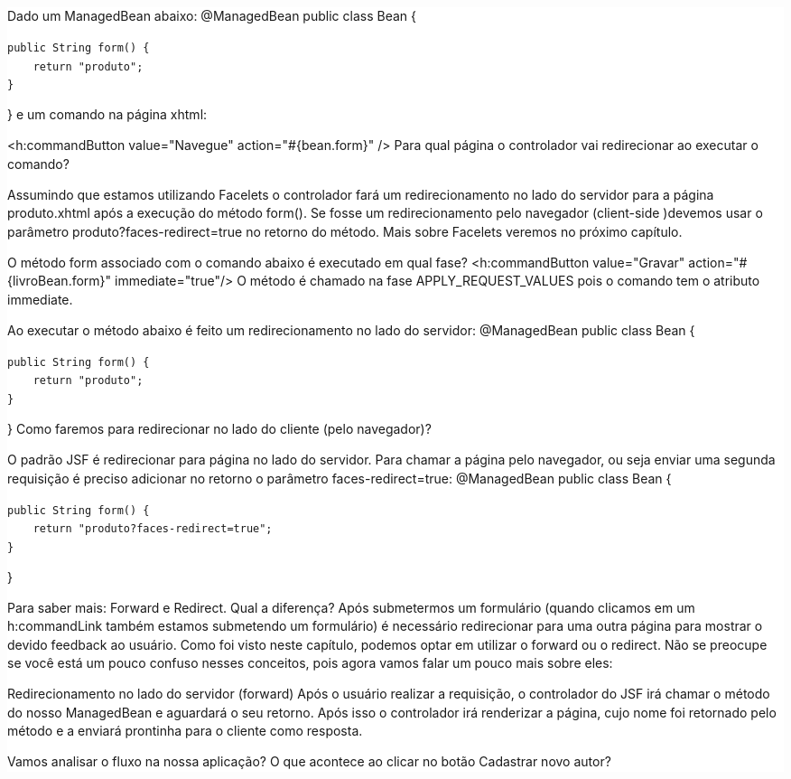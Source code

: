 
Dado um ManagedBean abaixo:
@ManagedBean
public class Bean {

    public String form() {
        return "produto";
    }
}
e um comando na página xhtml:

<h:commandButton value="Navegue" action="#{bean.form}" />
Para qual página o controlador vai redirecionar ao executar o comando?

Assumindo que estamos utilizando Facelets o controlador fará um redirecionamento no lado do servidor para a página produto.xhtml após a execução do método form(). Se fosse um redirecionamento pelo navegador (client-side )devemos usar o parâmetro produto?faces-redirect=true no retorno do método.
Mais sobre Facelets veremos no próximo capítulo.


O método form associado com o comando abaixo é executado em qual fase?
<h:commandButton value="Gravar" action="#{livroBean.form}"  immediate="true"/>
O método é chamado na fase APPLY_REQUEST_VALUES pois o comando tem o atributo immediate.


Ao executar o método abaixo é feito um redirecionamento no lado do servidor:
@ManagedBean
public class Bean {

    public String form() {
        return "produto";
    }
}
Como faremos para redirecionar no lado do cliente (pelo navegador)?

O padrão JSF é redirecionar para página no lado do servidor. Para chamar a página pelo navegador, ou seja enviar uma segunda requisição é preciso adicionar no retorno o parâmetro faces-redirect=true:
@ManagedBean
public class Bean {

    public String form() {
        return "produto?faces-redirect=true";
    }
}


Para saber mais: Forward e Redirect. Qual a diferença?
Após submetermos um formulário (quando clicamos em um h:commandLink também estamos submetendo um formulário) é necessário redirecionar para uma outra página para mostrar o devido feedback ao usuário. Como foi visto neste capítulo, podemos optar em utilizar o forward ou o redirect. Não se preocupe se você está um pouco confuso nesses conceitos, pois agora vamos falar um pouco mais sobre eles:

Redirecionamento no lado do servidor (forward)
Após o usuário realizar a requisição, o controlador do JSF irá chamar o método do nosso ManagedBean e aguardará o seu retorno. Após isso o controlador irá renderizar a página, cujo nome foi retornado pelo método e a enviará prontinha para o cliente como resposta.

Vamos analisar o fluxo na nossa aplicação? O que acontece ao clicar no botão Cadastrar novo autor?
